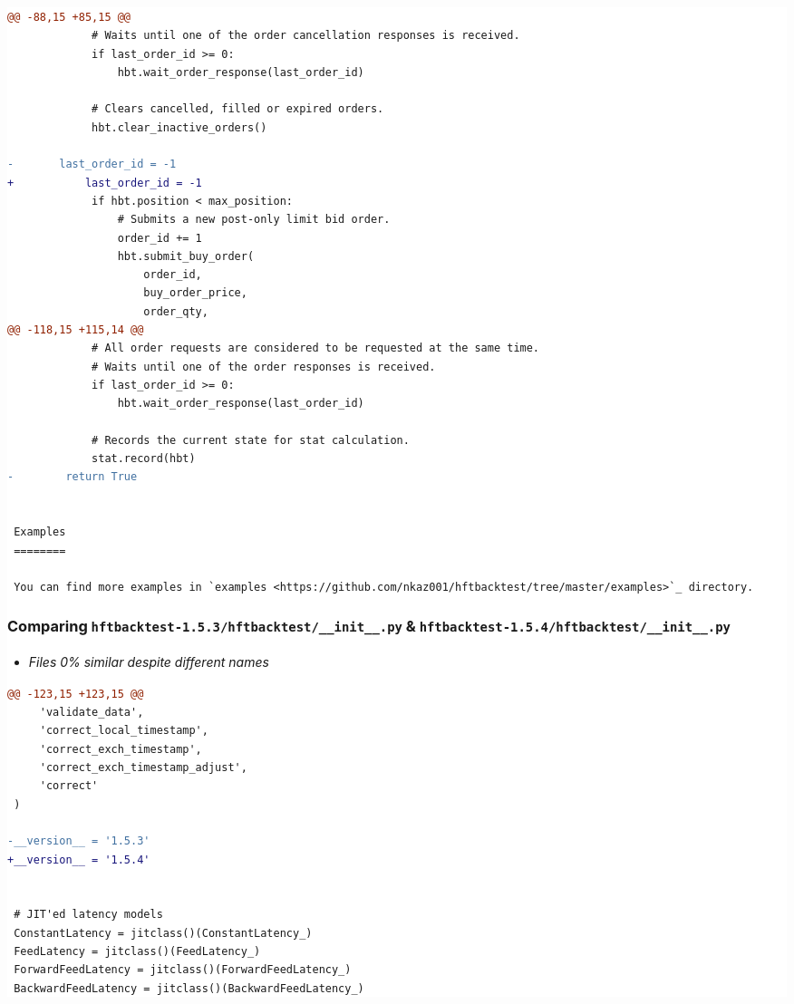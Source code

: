 ```diff
@@ -88,15 +85,15 @@
             # Waits until one of the order cancellation responses is received.
             if last_order_id >= 0:
                 hbt.wait_order_response(last_order_id)
 				
             # Clears cancelled, filled or expired orders.
             hbt.clear_inactive_orders()
 
-	    last_order_id = -1
+	        last_order_id = -1
             if hbt.position < max_position:
                 # Submits a new post-only limit bid order.
                 order_id += 1
                 hbt.submit_buy_order(
                     order_id,
                     buy_order_price,
                     order_qty,
@@ -118,15 +115,14 @@
             # All order requests are considered to be requested at the same time.
             # Waits until one of the order responses is received.
             if last_order_id >= 0:
                 hbt.wait_order_response(last_order_id)
 
             # Records the current state for stat calculation.
             stat.record(hbt)
-        return True
 
     
 Examples
 ========
 
 You can find more examples in `examples <https://github.com/nkaz001/hftbacktest/tree/master/examples>`_ directory.
```

### Comparing `hftbacktest-1.5.3/hftbacktest/__init__.py` & `hftbacktest-1.5.4/hftbacktest/__init__.py`

 * *Files 0% similar despite different names*

```diff
@@ -123,15 +123,15 @@
     'validate_data',
     'correct_local_timestamp',
     'correct_exch_timestamp',
     'correct_exch_timestamp_adjust',
     'correct'
 )
 
-__version__ = '1.5.3'
+__version__ = '1.5.4'
 
 
 # JIT'ed latency models
 ConstantLatency = jitclass()(ConstantLatency_)
 FeedLatency = jitclass()(FeedLatency_)
 ForwardFeedLatency = jitclass()(ForwardFeedLatency_)
 BackwardFeedLatency = jitclass()(BackwardFeedLatency_)
```
